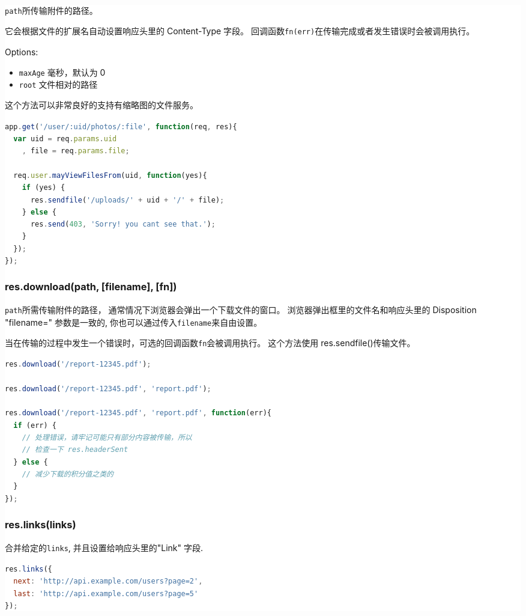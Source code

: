 `path`所传输附件的路径。

它会根据文件的扩展名自动设置响应头里的 Content-Type 字段。 回调函数`fn(err)`在传输完成或者发生错误时会被调用执行。

Options:

*   `maxAge` 毫秒，默认为 0
*   `root` 文件相对的路径

这个方法可以非常良好的支持有缩略图的文件服务。

```js
app.get('/user/:uid/photos/:file', function(req, res){
  var uid = req.params.uid
    , file = req.params.file;

  req.user.mayViewFilesFrom(uid, function(yes){
    if (yes) {
      res.sendfile('/uploads/' + uid + '/' + file);
    } else {
      res.send(403, 'Sorry! you cant see that.');
    }
  });
}); 
```

### res.download(path, [filename], [fn])

`path`所需传输附件的路径， 通常情况下浏览器会弹出一个下载文件的窗口。 浏览器弹出框里的文件名和响应头里的 Disposition "filename=" 参数是一致的, 你也可以通过传入`filename`来自由设置。

当在传输的过程中发生一个错误时，可选的回调函数`fn`会被调用执行。 这个方法使用 res.sendfile()传输文件。

```js
res.download('/report-12345.pdf');

res.download('/report-12345.pdf', 'report.pdf');

res.download('/report-12345.pdf', 'report.pdf', function(err){
  if (err) {
    // 处理错误，请牢记可能只有部分内容被传输，所以
    // 检查一下 res.headerSent
  } else {
    // 减少下载的积分值之类的
  }
}); 
```

### res.links(links)

合并给定的`links`, 并且设置给响应头里的"Link" 字段.

```js
res.links({
  next: 'http://api.example.com/users?page=2',
  last: 'http://api.example.com/users?page=5'
}); 
```
